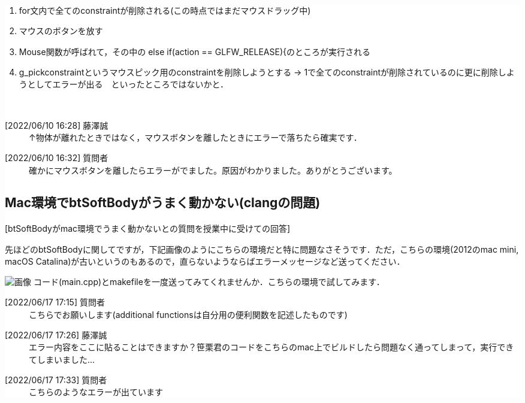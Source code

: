 1. for文内で全てのconstraintが削除される(この時点ではまだマウスドラッグ中)

2. マウスのボタンを放す

3. Mouse関数が呼ばれて，その中の else if(action == GLFW_RELEASE){​​​​​​​ のところが実行される

4. g_pickconstraintというマウスピック用のconstraintを削除しようとする → 1で全てのconstraintが削除されているのに更に削除しようとしてエラーが出る　といったところではないかと．

​	</dd>
</dl>
<dl>
	<dt>[2022/06/10 16:28] 藤澤誠</dt>
	<dd>
↑物体が離れたときではなく，マウスボタンを離したときにエラーで落ちたら確実です．
​	</dd>
</dl>
<dl>
	<dt>[2022/06/10 16:32] 質問者</dt>
	<dd>
確かにマウスボタンを離したらエラーがでました。原因がわかりました。ありがとうございます。
	</dd>
</dl>


## Mac環境でbtSoftBodyがうまく動かない(clangの問題)
[btSoftBodyがmac環境でうまく動かないとの質問を授業中に受けての回答]

先ほどのbtSoftBodyに関してですが，下記画像のようにこちらの環境だと特に問題なさそうです．ただ，こちらの環境(2012のmac mini, macOS Catalina)が古いというのもあるので，直らないようならばエラーメッセージなど送ってください．

![画像](fig/iml_physics_qa2022_2022-06-15_14.39.28.png)
​
コード(main.cpp)とmakefileを一度送ってみてくれませんか．こちらの環境で試してみます．
​	</dd>
</dl>
<dl>
	<dt>[2022/06/17 17:15] 質問者</dt>
	<dd>
こちらでお願いします(additional functionsは自分用の便利関数を記述したものです)
	</dd>
</dl>
<dl>
	<dt>[2022/06/17 17:26] 藤澤誠</dt>
	<dd>
エラー内容をここに貼ることはできますか？笹栗君のコードをこちらのmac上でビルドしたら問題なく通ってしまって，実行できてしまいました...
	</dd>
</dl>
<dl>
	<dt>[2022/06/17 17:33] 質問者</dt>
	<dd>
こちらのようなエラーが出ています
